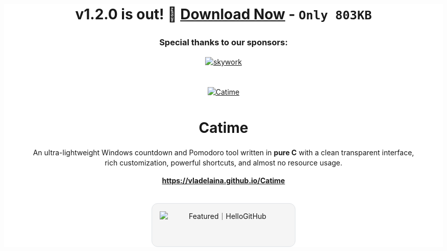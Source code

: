 <div align="center">

# v1.2.0 is out! 🎉 [Download Now](https://github.com/vladelaina/Catime/releases/latest) - `Only 803KB`


<h3>Special thanks to our sponsors:</h3>
</a>
  
<a href="https://skywork.ai/p/xfncS3" target="_blank">
  <img width="1960" height="240" alt="skywork" 
       src="https://github.com/user-attachments/assets/57506de0-128d-4653-9a14-ee2f416d6831" />
</a>
</div>

# 


<div align="center">
  <a href="https://vladelaina.github.io/Catime" target="_blank">
    <img src="Images/catime_resize.png" alt="Catime" width="240">
  </a>
  <h1>Catime</h1>
</div>


<p align="center"> 
  An ultra-lightweight Windows countdown and Pomodoro tool written in <b>pure C</b> with a clean transparent interface,<br/>
  rich customization, powerful shortcuts, and almost no resource usage. 
</p>


<p align="center"
  
**https://vladelaina.github.io/Catime**
</p>



<div align="center">
  <a href="https://hellogithub.com/repository/00a7a32b7bc647e1a62747530bc16115" target="_blank">
    <div style="background-color: #f5f5f5; border-radius: 12px; padding: 15px; display: inline-block; margin-top: 20px; border: 1px solid #e1e4e8;">
      <div style="display: flex; align-items: center; justify-content: center;">
        <img src="https://api.hellogithub.com/v1/widgets/recommend.svg?rid=00a7a32b7bc647e1a62747530bc16115&claim_uid=JBczix10rXqNblQ" alt="Featured｜HelloGitHub" style="width: 250px; height: 54px;" width="250" height="54" />
      </div>
    </div>
  </a>
</div>


<div align="center" style="margin-bottom: 30px;">
  <video src="https://github.com/user-attachments/assets/99793950-3a07-452b-85ee-c26711d2d9a1" autoplay loop style="border-radius: 8px; max-width: 800px;"></video>
</div>
